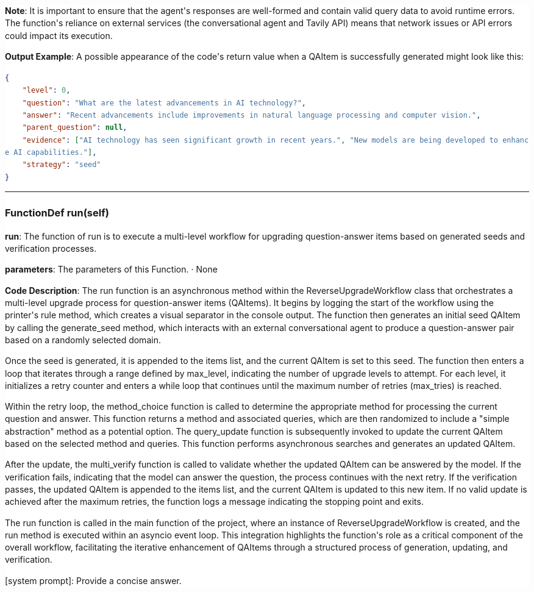 **Note**: It is important to ensure that the agent's responses are well-formed and contain valid query data to avoid runtime errors. The function's reliance on external services (the conversational agent and Tavily API) means that network issues or API errors could impact its execution.

**Output Example**: A possible appearance of the code's return value when a QAItem is successfully generated might look like this:
```json
{
    "level": 0,
    "question": "What are the latest advancements in AI technology?",
    "answer": "Recent advancements include improvements in natural language processing and computer vision.",
    "parent_question": null,
    "evidence": ["AI technology has seen significant growth in recent years.", "New models are being developed to enhance AI capabilities."],
    "strategy": "seed"
}
```
***
### FunctionDef run(self)
**run**: The function of run is to execute a multi-level workflow for upgrading question-answer items based on generated seeds and verification processes.

**parameters**: The parameters of this Function.
· None

**Code Description**: The run function is an asynchronous method within the ReverseUpgradeWorkflow class that orchestrates a multi-level upgrade process for question-answer items (QAItems). It begins by logging the start of the workflow using the printer's rule method, which creates a visual separator in the console output. The function then generates an initial seed QAItem by calling the generate_seed method, which interacts with an external conversational agent to produce a question-answer pair based on a randomly selected domain.

Once the seed is generated, it is appended to the items list, and the current QAItem is set to this seed. The function then enters a loop that iterates through a range defined by max_level, indicating the number of upgrade levels to attempt. For each level, it initializes a retry counter and enters a while loop that continues until the maximum number of retries (max_tries) is reached.

Within the retry loop, the method_choice function is called to determine the appropriate method for processing the current question and answer. This function returns a method and associated queries, which are then randomized to include a "simple abstraction" method as a potential option. The query_update function is subsequently invoked to update the current QAItem based on the selected method and queries. This function performs asynchronous searches and generates an updated QAItem.

After the update, the multi_verify function is called to validate whether the updated QAItem can be answered by the model. If the verification fails, indicating that the model can answer the question, the process continues with the next retry. If the verification passes, the updated QAItem is appended to the items list, and the current QAItem is updated to this new item. If no valid update is achieved after the maximum retries, the function logs a message indicating the stopping point and exits.

The run function is called in the main function of the project, where an instance of ReverseUpgradeWorkflow is created, and the run method is executed within an asyncio event loop. This integration highlights the function's role as a critical component of the overall workflow, facilitating the iterative enhancement of QAItems through a structured process of generation, updating, and verification.


[system prompt]: Provide a concise answer.